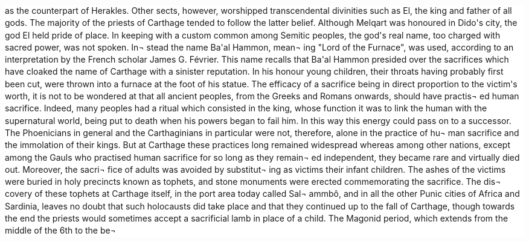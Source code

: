 as the counterpart of Herakles.
Other sects, however, worshipped
transcendental divinities such as El,
the king and father of all gods. The
majority of the priests of Carthage
tended to follow the latter belief.
Although Melqart was honoured in
Dido's city, the god El held pride of
place. In keeping with a custom
common among Semitic peoples, the
god's real name, too charged with
sacred power, was not spoken. In¬
stead the name Ba'al Hammon, mean¬
ing "Lord of the Furnace", was used,
according to an interpretation by the
French scholar James G. Février.
This name recalls that Ba'al Hammon
presided over the sacrifices which have
cloaked the name of Carthage with a
sinister reputation. In his honour
young children, their throats having
probably first been cut, were thrown
into a furnace at the foot of his statue.
The efficacy of a sacrifice being in
direct proportion to the victim's worth,
it is not to be wondered at that all
ancient peoples, from the Greeks and
Romans onwards, should have practis¬
ed human sacrifice.
Indeed, many peoples had a ritual
which consisted in the king, whose
function it was to link the human with
the supernatural world, being put to
death when his powers began to fail
him. In this way this energy could
pass on to a successor.
The Phoenicians in general and the
Carthaginians in particular were not,
therefore, alone in the practice of hu¬
man sacrifice and the immolation of
their kings. But at Carthage these
practices long remained widespread
whereas among other nations, except
among the Gauls who practised human
sacrifice for so long as they remain¬
ed independent, they became rare and
virtually died out. Moreover, the sacri¬
fice of adults was avoided by substitut¬
ing as victims their infant children.
The ashes of the victims were buried
in holy precincts known as tophets,
and stone monuments were erected
commemorating the sacrifice. The dis¬
covery of these tophets at Carthage
itself, in the port area today called Sal¬
ammbô, and in all the other Punic cities
of Africa and Sardinia, leaves no doubt
that such holocausts did take place
and that they continued up to the fall
of Carthage, though towards the end
the priests would sometimes accept
a sacrificial lamb in place of a child.
The Magonid period, which extends
from the middle of the 6th to the be¬
